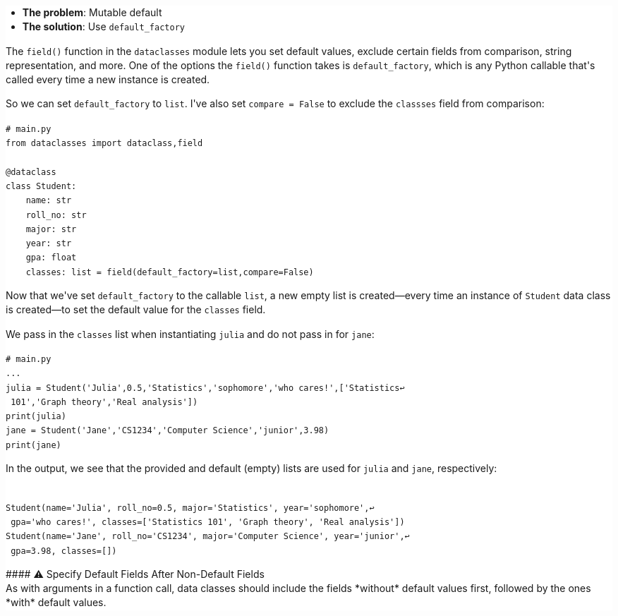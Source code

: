 - **The problem**: Mutable default
- **The solution**: Use `default_factory`

The `field()` function in the `dataclasses` module lets you set default values, exclude certain fields from comparison, string representation, and more.
One of the options the `field()` function takes is `default_factory`, which is any Python callable that's called every time a new instance is created.

So we can set `default_factory` to `list`. I've also set `compare = False` to exclude the `classses` field from comparison:

~~~{.python caption="main.py"}
# main.py
from dataclasses import dataclass,field

@dataclass
class Student:
    name: str
    roll_no: str
    major: str
    year: str
    gpa: float
    classes: list = field(default_factory=list,compare=False)
~~~

Now that we've set `default_factory` to the callable `list`, a new empty list is created—every time an instance of `Student` data class is created—to set the default value for the `classes` field.

We pass in the `classes` list when instantiating `julia` and do not pass in for `jane`:

~~~{.python caption="main.py"}
# main.py
...
julia = Student('Julia',0.5,'Statistics','sophomore','who cares!',['Statistics↩
 101','Graph theory','Real analysis'])
print(julia)
jane = Student('Jane','CS1234','Computer Science','junior',3.98)
print(jane)
~~~

In the output, we see that the provided and default (empty) lists are used for `julia` and `jane`, respectively:

~~~{ caption="Output"}

Student(name='Julia', roll_no=0.5, major='Statistics', year='sophomore',↩
 gpa='who cares!', classes=['Statistics 101', 'Graph theory', 'Real analysis'])
Student(name='Jane', roll_no='CS1234', major='Computer Science', year='junior',↩
 gpa=3.98, classes=[])
~~~

<div class="notice--info">
#### ⚠️ Specify Default Fields After Non-Default Fields
<br>
As with arguments in a function call, data classes should include the fields *without* default values first, followed by the ones *with* default values.
  